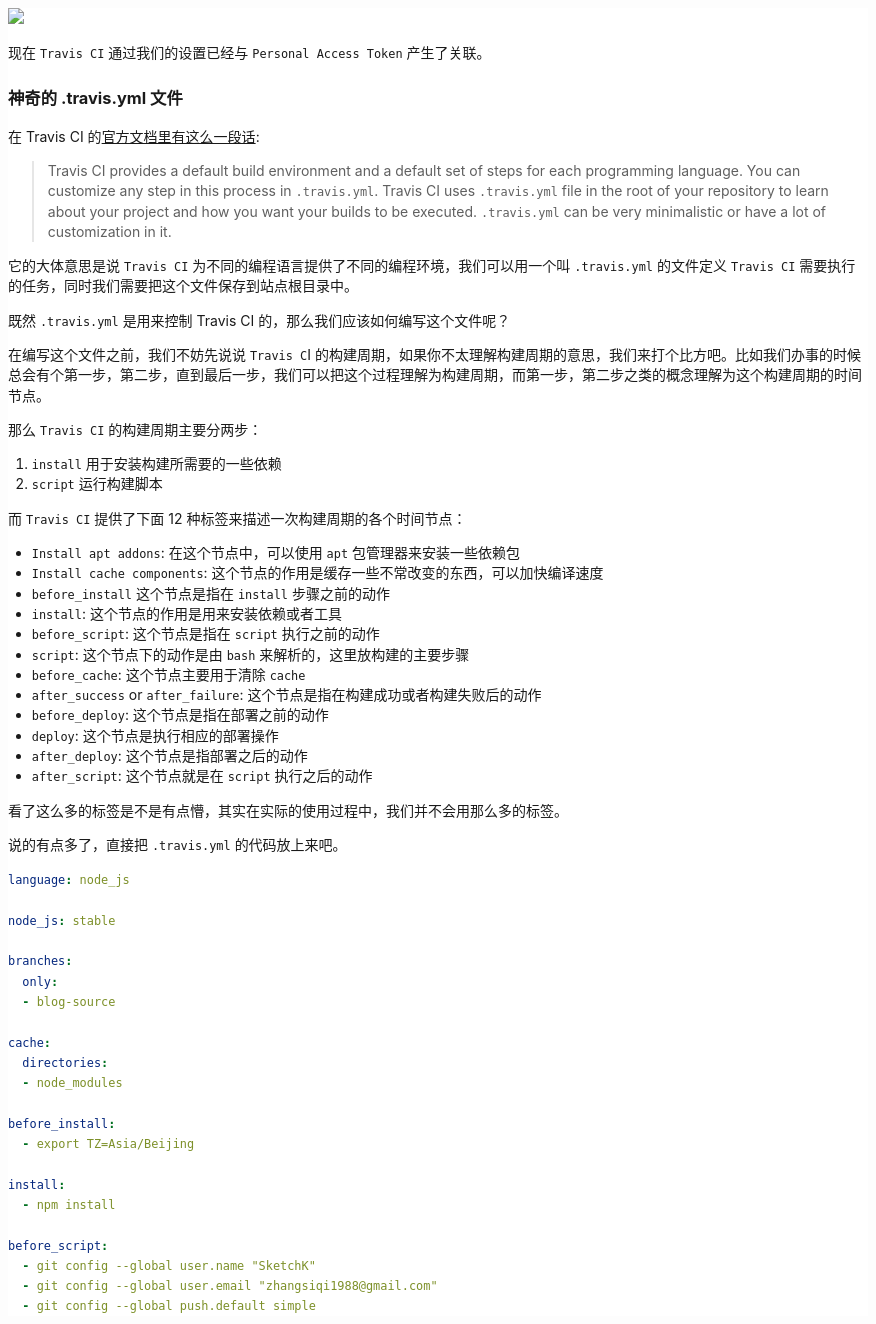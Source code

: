 ![](http://ocjyq2lpl.bkt.clouddn.com/2017-03-21-112534.jpg)

现在 `Travis CI` 通过我们的设置已经与 `Personal Access Token` 产生了关联。

### 神奇的 .travis.yml 文件

在 Travis CI 的[官方文档里有这么一段话](https://docs.travis-ci.com/user/customizing-the-build/#The-Build-Lifecycle):

> Travis CI provides a default build environment and a default set of steps for each programming language. You can customize any step in this process in `.travis.yml`. Travis CI uses `.travis.yml` file in the root of your repository to learn about your project and how you want your builds to be executed. `.travis.yml` can be very minimalistic or have a lot of customization in it.

它的大体意思是说 `Travis CI` 为不同的编程语言提供了不同的编程环境，我们可以用一个叫 `.travis.yml` 的文件定义 `Travis CI` 需要执行的任务，同时我们需要把这个文件保存到站点根目录中。

既然 `.travis.yml` 是用来控制 Travis CI 的，那么我们应该如何编写这个文件呢？

在编写这个文件之前，我们不妨先说说 `Travis C`I 的构建周期，如果你不太理解构建周期的意思，我们来打个比方吧。比如我们办事的时候总会有个第一步，第二步，直到最后一步，我们可以把这个过程理解为构建周期，而第一步，第二步之类的概念理解为这个构建周期的时间节点。

那么 `Travis CI` 的构建周期主要分两步：

1. `install` 用于安装构建所需要的一些依赖
2. `script` 运行构建脚本

而 `Travis CI` 提供了下面 12 种标签来描述一次构建周期的各个时间节点：

* `Install apt addons`: 在这个节点中，可以使用 `apt` 包管理器来安装一些依赖包
* `Install cache components`: 这个节点的作用是缓存一些不常改变的东西，可以加快编译速度
* `before_install` 这个节点是指在 `install` 步骤之前的动作
* `install`: 这个节点的作用是用来安装依赖或者工具
* `before_script`: 这个节点是指在 `script` 执行之前的动作
* `script`: 这个节点下的动作是由 `bash` 来解析的，这里放构建的主要步骤
* `before_cache`: 这个节点主要用于清除 `cache`
* `after_success` or `after_failure`: 这个节点是指在构建成功或者构建失败后的动作
* `before_deploy`: 这个节点是指在部署之前的动作
* `deploy`: 这个节点是执行相应的部署操作
* `after_deploy`: 这个节点是指部署之后的动作
* `after_script`: 这个节点就是在 `script` 执行之后的动作

看了这么多的标签是不是有点懵，其实在实际的使用过程中，我们并不会用那么多的标签。

说的有点多了，直接把 `.travis.yml` 的代码放上来吧。

```yaml
language: node_js

node_js: stable

branches:
  only:
  - blog-source

cache:
  directories:
  - node_modules

before_install:
  - export TZ=Asia/Beijing

install:
  - npm install

before_script:
  - git config --global user.name "SketchK"
  - git config --global user.email "zhangsiqi1988@gmail.com"
  - git config --global push.default simple
```